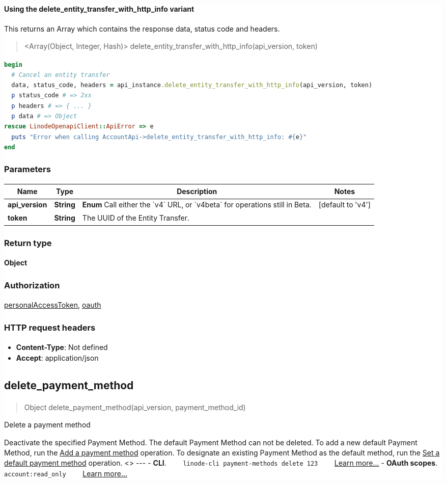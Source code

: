 #### Using the delete_entity_transfer_with_http_info variant

This returns an Array which contains the response data, status code and headers.

> <Array(Object, Integer, Hash)> delete_entity_transfer_with_http_info(api_version, token)

```ruby
begin
  # Cancel an entity transfer
  data, status_code, headers = api_instance.delete_entity_transfer_with_http_info(api_version, token)
  p status_code # => 2xx
  p headers # => { ... }
  p data # => Object
rescue LinodeOpenapiClient::ApiError => e
  puts "Error when calling AccountApi->delete_entity_transfer_with_http_info: #{e}"
end
```

### Parameters

| Name | Type | Description | Notes |
| ---- | ---- | ----------- | ----- |
| **api_version** | **String** | __Enum__ Call either the &#x60;v4&#x60; URL, or &#x60;v4beta&#x60; for operations still in Beta. | [default to &#39;v4&#39;] |
| **token** | **String** | The UUID of the Entity Transfer. |  |

### Return type

**Object**

### Authorization

[personalAccessToken](../README.md#personalAccessToken), [oauth](../README.md#oauth)

### HTTP request headers

- **Content-Type**: Not defined
- **Accept**: application/json


## delete_payment_method

> Object delete_payment_method(api_version, payment_method_id)

Delete a payment method

Deactivate the specified Payment Method.  The default Payment Method can not be deleted. To add a new default Payment Method, run the [Add a payment method](https://techdocs.akamai.com/linode-api/reference/post-payment-method) operation. To designate an existing Payment Method as the default method, run the [Set a default payment method](https://techdocs.akamai.com/linode-api/reference/post-make-payment-method-default) operation.   <<LB>>  ---   - __CLI__.      ```     linode-cli payment-methods delete 123     ```      [Learn more...](https://www.linode.com/docs/products/tools/cli/get-started/)  - __OAuth scopes__.      ```     account:read_only     ```      [Learn more...](https://techdocs.akamai.com/linode-api/reference/get-started#oauth)
